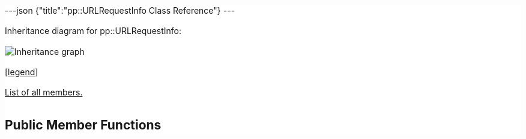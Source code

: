 ---json {"title":"pp::URLRequestInfo Class Reference"} ---

Inheritance diagram for pp::URLRequestInfo:

![Inheritance graph](/docs/native-client/pepper_beta/cpp/classpp_1_1_u_r_l_request_info__inherit__graph.png)

<span class="legend">\[[legend](/docs/native-client/pepper_beta/cpp/graph_legend/)\]</span>

[List of all members.](/docs/native-client/pepper_beta/cpp/classpp_1_1_u_r_l_request_info-members/)

Public Member Functions
-----------------------
